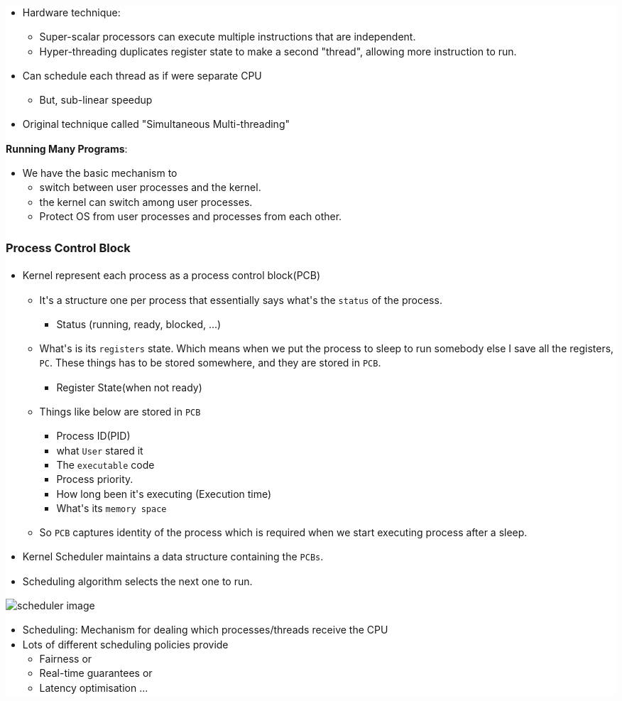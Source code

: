 - Hardware technique:
  - Super-scalar processors can execute 
    multiple instructions that are independent.
  - Hyper-threading duplicates register state to
    make a second "thread", allowing more
    instruction to run.
  
- Can schedule each thread as if were separate CPU
  - But, sub-linear speedup
  
- Original technique called "Simultaneous Multi-threading"
  
  
**Running Many Programs**:
- We have the basic mechanism to
  - switch between user processes and the kernel.
  - the kernel can switch among user processes.
  - Protect OS from user processes and processes
  from each other.
  

### <a name='process_control_block'></a> Process Control Block

- Kernel represent each process as a process
control block(PCB)
  - It's a structure one per process that essentially
  says what's the `status` of the process.
    - Status (running, ready, blocked, ...)
  - What's is its `registers` state. Which means
  when we put the process to sleep to run somebody
  else I save all the registers, `PC`. These
  things has to be stored somewhere, and they
  are stored in `PCB`.
    - Register State(when not ready)
  - Things like below are stored in `PCB`
    - Process ID(PID)
    - what `User` stared it
    - The `executable` code
    - Process priority.
    - How long been it's executing (Execution time)
    - What's its `memory space`
    
  - So `PCB` captures identity of the process
  which is required when we start executing process
  after a sleep.
  
- Kernel Scheduler maintains a data structure 
containing the `PCBs`.

- Scheduling algorithm selects the next one to run.

![scheduler image](images/scheduler.jpg)

- Scheduling: Mechanism for dealing which processes/threads
receive the CPU
- Lots of different scheduling policies provide
  - Fairness or
  - Real-time guarantees or
  - Latency optimisation ...
  